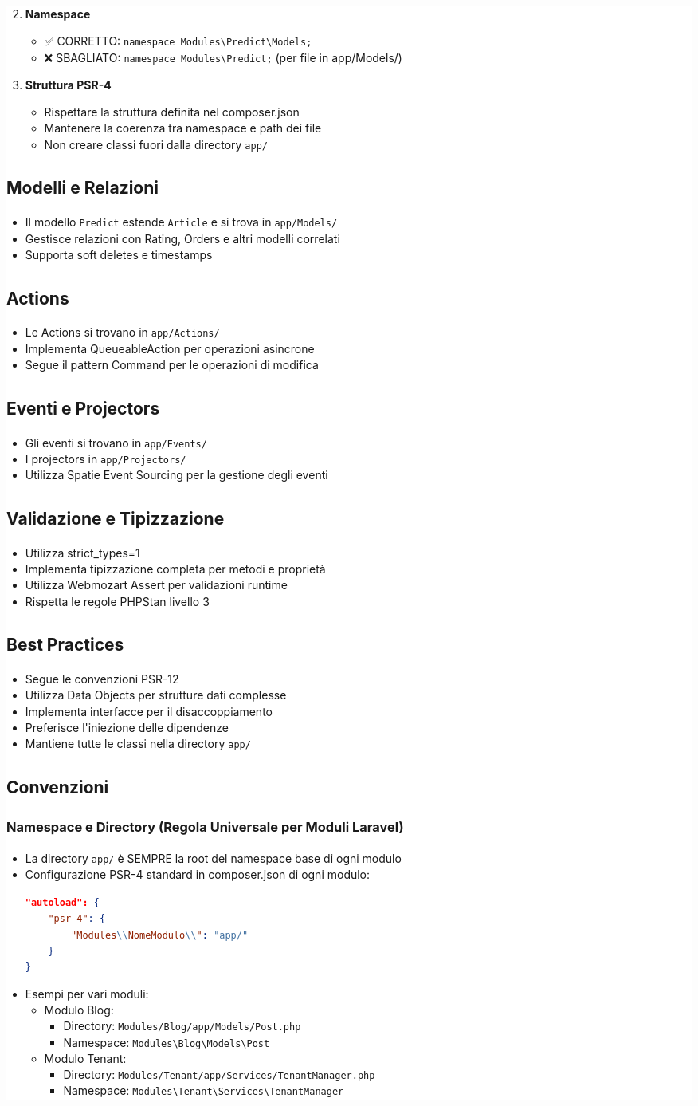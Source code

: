 2. **Namespace**
   - ✅ CORRETTO: `namespace Modules\Predict\Models;`
   - ❌ SBAGLIATO: `namespace Modules\Predict;` (per file in app/Models/)

3. **Struttura PSR-4**
   - Rispettare la struttura definita nel composer.json
   - Mantenere la coerenza tra namespace e path dei file
   - Non creare classi fuori dalla directory `app/`

## Modelli e Relazioni

- Il modello `Predict` estende `Article` e si trova in `app/Models/`
- Gestisce relazioni con Rating, Orders e altri modelli correlati
- Supporta soft deletes e timestamps

## Actions

- Le Actions si trovano in `app/Actions/`
- Implementa QueueableAction per operazioni asincrone
- Segue il pattern Command per le operazioni di modifica

## Eventi e Projectors

- Gli eventi si trovano in `app/Events/`
- I projectors in `app/Projectors/`
- Utilizza Spatie Event Sourcing per la gestione degli eventi

## Validazione e Tipizzazione

- Utilizza strict_types=1
- Implementa tipizzazione completa per metodi e proprietà
- Utilizza Webmozart Assert per validazioni runtime
- Rispetta le regole PHPStan livello 3

## Best Practices

- Segue le convenzioni PSR-12
- Utilizza Data Objects per strutture dati complesse
- Implementa interfacce per il disaccoppiamento
- Preferisce l'iniezione delle dipendenze
- Mantiene tutte le classi nella directory `app/`

## Convenzioni

### Namespace e Directory (Regola Universale per Moduli Laravel)
- La directory `app/` è SEMPRE la root del namespace base di ogni modulo
- Configurazione PSR-4 standard in composer.json di ogni modulo:
  ```json
  "autoload": {
      "psr-4": {
          "Modules\\NomeModulo\\": "app/"
      }
  }
  ```
- Esempi per vari moduli:
  - Modulo Blog:
    - Directory: `Modules/Blog/app/Models/Post.php`
    - Namespace: `Modules\Blog\Models\Post`
  - Modulo Tenant:
    - Directory: `Modules/Tenant/app/Services/TenantManager.php`
    - Namespace: `Modules\Tenant\Services\TenantManager`